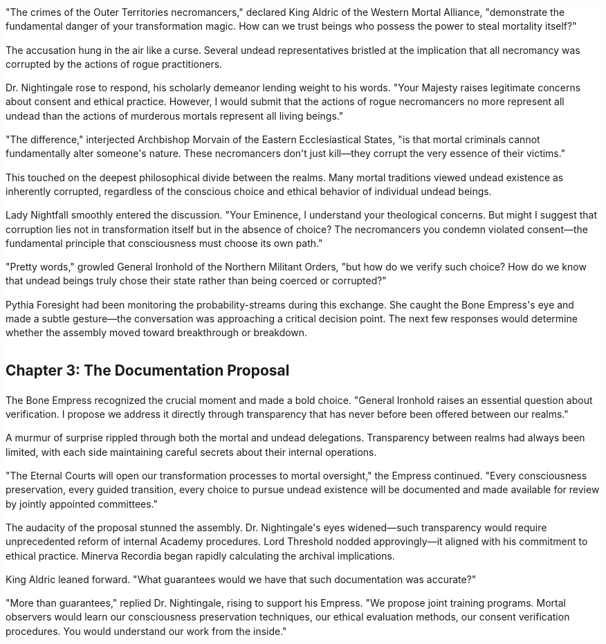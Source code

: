 "The crimes of the Outer Territories necromancers," declared King Aldric of the Western Mortal Alliance, "demonstrate the fundamental danger of your transformation magic. How can we trust beings who possess the power to steal mortality itself?"

The accusation hung in the air like a curse. Several undead representatives bristled at the implication that all necromancy was corrupted by the actions of rogue practitioners.

Dr. Nightingale rose to respond, his scholarly demeanor lending weight to his words. "Your Majesty raises legitimate concerns about consent and ethical practice. However, I would submit that the actions of rogue necromancers no more represent all undead than the actions of murderous mortals represent all living beings."

"The difference," interjected Archbishop Morvain of the Eastern Ecclesiastical States, "is that mortal criminals cannot fundamentally alter someone's nature. These necromancers don't just kill—they corrupt the very essence of their victims."

This touched on the deepest philosophical divide between the realms. Many mortal traditions viewed undead existence as inherently corrupted, regardless of the conscious choice and ethical behavior of individual undead beings.

Lady Nightfall smoothly entered the discussion. "Your Eminence, I understand your theological concerns. But might I suggest that corruption lies not in transformation itself but in the absence of choice? The necromancers you condemn violated consent—the fundamental principle that consciousness must choose its own path."

"Pretty words," growled General Ironhold of the Northern Militant Orders, "but how do we verify such choice? How do we know that undead beings truly chose their state rather than being coerced or corrupted?"

Pythia Foresight had been monitoring the probability-streams during this exchange. She caught the Bone Empress's eye and made a subtle gesture—the conversation was approaching a critical decision point. The next few responses would determine whether the assembly moved toward breakthrough or breakdown.

## Chapter 3: The Documentation Proposal

The Bone Empress recognized the crucial moment and made a bold choice. "General Ironhold raises an essential question about verification. I propose we address it directly through transparency that has never before been offered between our realms."

A murmur of surprise rippled through both the mortal and undead delegations. Transparency between realms had always been limited, with each side maintaining careful secrets about their internal operations.

"The Eternal Courts will open our transformation processes to mortal oversight," the Empress continued. "Every consciousness preservation, every guided transition, every choice to pursue undead existence will be documented and made available for review by jointly appointed committees."

The audacity of the proposal stunned the assembly. Dr. Nightingale's eyes widened—such transparency would require unprecedented reform of internal Academy procedures. Lord Threshold nodded approvingly—it aligned with his commitment to ethical practice. Minerva Recordia began rapidly calculating the archival implications.

King Aldric leaned forward. "What guarantees would we have that such documentation was accurate?"

"More than guarantees," replied Dr. Nightingale, rising to support his Empress. "We propose joint training programs. Mortal observers would learn our consciousness preservation techniques, our ethical evaluation methods, our consent verification procedures. You would understand our work from the inside."
